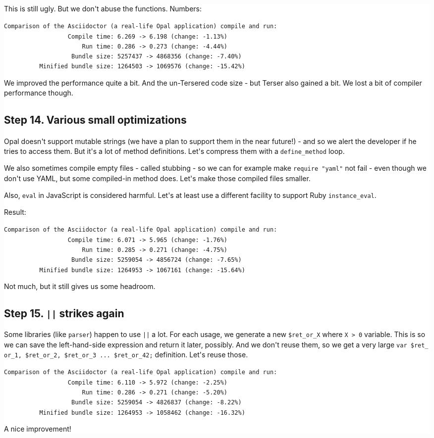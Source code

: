 This is still ugly. But we don't abuse the functions. Numbers:

```
Comparison of the Asciidoctor (a real-life Opal application) compile and run:
                  Compile time: 6.269 -> 6.198 (change: -1.13%)
                      Run time: 0.286 -> 0.273 (change: -4.44%)
                   Bundle size: 5257437 -> 4868356 (change: -7.40%)
          Minified bundle size: 1264503 -> 1069576 (change: -15.42%)
```

We improved the performance quite a bit. And the un-Tersered code size - but Terser also gained a bit. We lost a bit of compiler performance though.

## Step 14. Various small optimizations

Opal doesn't support mutable strings (we have a plan to support them in the near future!) - and so we alert the developer if he tries to access them. But it's
a lot of method definitions. Let's compress them with a `define_method` loop.

We also sometimes compile empty files - called stubbing - so we can for example make `require "yaml"` not fail - even though we don't use YAML, but some compiled-in
method does. Let's make those compiled files smaller.

Also, `eval` in JavaScript is considered harmful. Let's at least use a different facility to support Ruby `instance_eval`.

Result:

```
Comparison of the Asciidoctor (a real-life Opal application) compile and run:
                  Compile time: 6.071 -> 5.965 (change: -1.76%)
                      Run time: 0.285 -> 0.271 (change: -4.75%)
                   Bundle size: 5259054 -> 4856724 (change: -7.65%)
          Minified bundle size: 1264953 -> 1067161 (change: -15.64%)
```

Not much, but it still gives us some headroom.

## Step 15. `||` strikes again

Some libraries (like `parser`) happen to use `||` a lot. For each usage, we generate a new `$ret_or_X` where `X > 0` variable. This is so we can save the
left-hand-side expression and return it later, possibly. And we don't reuse them, so we get a very large `var $ret_or_1, $ret_or_2, $ret_or_3 ... $ret_or_42;`
definition. Let's reuse those.

```
Comparison of the Asciidoctor (a real-life Opal application) compile and run:
                  Compile time: 6.110 -> 5.972 (change: -2.25%)
                      Run time: 0.286 -> 0.271 (change: -5.20%)
                   Bundle size: 5259054 -> 4826837 (change: -8.22%)
          Minified bundle size: 1264953 -> 1058462 (change: -16.32%)
```

A nice improvement!
